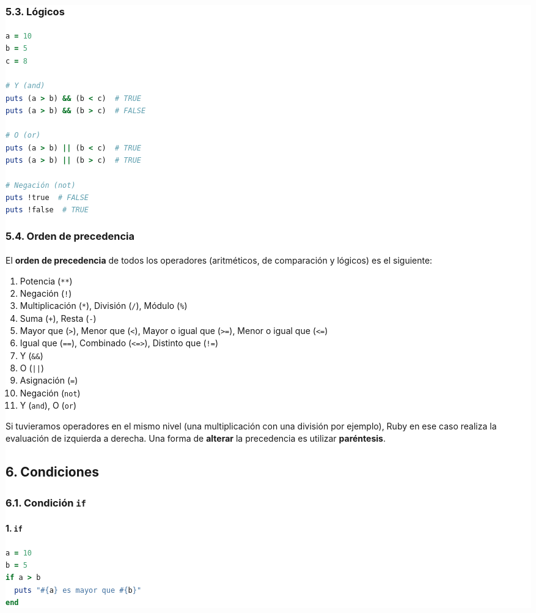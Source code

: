 ### 5.3. Lógicos

``` rb
a = 10
b = 5
c = 8

# Y (and)
puts (a > b) && (b < c)  # TRUE
puts (a > b) && (b > c)  # FALSE

# O (or)
puts (a > b) || (b < c)  # TRUE
puts (a > b) || (b > c)  # TRUE

# Negación (not)
puts !true  # FALSE
puts !false  # TRUE
```

### 5.4. Orden de precedencia

El **orden de precedencia** de todos los operadores (aritméticos, de comparación y lógicos) es el siguiente:

1. Potencia (`**`)
2. Negación (`!`)
3. Multiplicación (`*`), División (`/`), Módulo (`%`)
4. Suma (`+`), Resta (`-`)
5. Mayor que (`>`), Menor que (`<`), Mayor o igual que (`>=`), Menor o igual que (`<=`)
6. Igual que (`==`), Combinado (`<=>`), Distinto que (`!=`)
7. Y (`&&`)
8. O (`||`)
9. Asignación (`=`)
10. Negación (`not`)
11. Y (`and`), O (`or`)

Si tuvieramos operadores en el mismo nivel (una multiplicación con una división por ejemplo), Ruby en ese caso realiza la evaluación de izquierda a derecha. Una forma de **alterar** la precedencia es utilizar **paréntesis**.

## 6. Condiciones

### 6.1. Condición `if`

#### 1. `if`

``` rb
a = 10
b = 5
if a > b
  puts "#{a} es mayor que #{b}"
end
```

